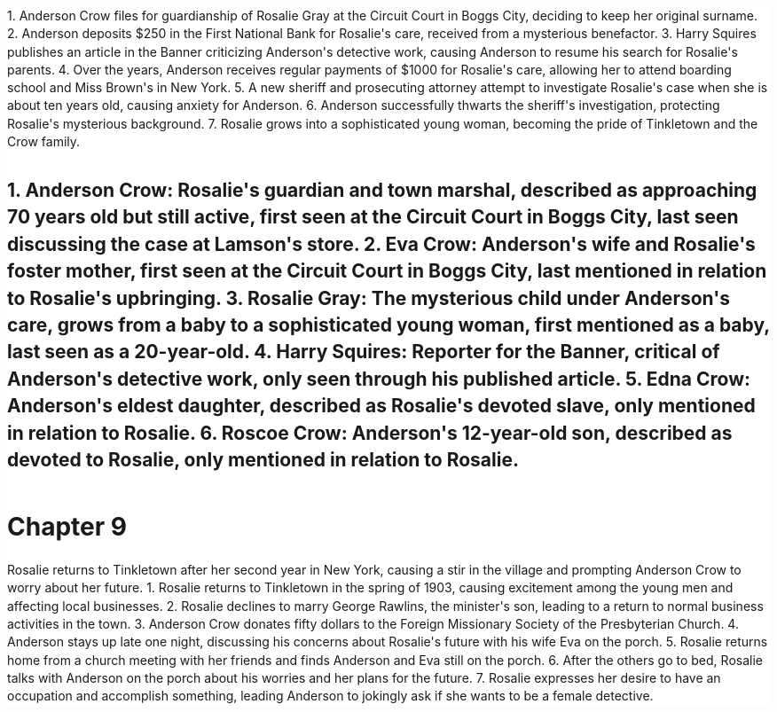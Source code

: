 <events>
1. Anderson Crow files for guardianship of Rosalie Gray at the Circuit Court in Boggs City, deciding to keep her original surname.
2. Anderson deposits $250 in the First National Bank for Rosalie's care, received from a mysterious benefactor.
3. Harry Squires publishes an article in the Banner criticizing Anderson's detective work, causing Anderson to resume his search for Rosalie's parents.
4. Over the years, Anderson receives regular payments of $1000 for Rosalie's care, allowing her to attend boarding school and Miss Brown's in New York.
5. A new sheriff and prosecuting attorney attempt to investigate Rosalie's case when she is about ten years old, causing anxiety for Anderson.
6. Anderson successfully thwarts the sheriff's investigation, protecting Rosalie's mysterious background.
7. Rosalie grows into a sophisticated young woman, becoming the pride of Tinkletown and the Crow family.
</events>

<characters>1. Anderson Crow: Rosalie's guardian and town marshal, described as approaching 70 years old but still active, first seen at the Circuit Court in Boggs City, last seen discussing the case at Lamson's store.
2. Eva Crow: Anderson's wife and Rosalie's foster mother, first seen at the Circuit Court in Boggs City, last mentioned in relation to Rosalie's upbringing.
3. Rosalie Gray: The mysterious child under Anderson's care, grows from a baby to a sophisticated young woman, first mentioned as a baby, last seen as a 20-year-old.
4. Harry Squires: Reporter for the Banner, critical of Anderson's detective work, only seen through his published article.
5. Edna Crow: Anderson's eldest daughter, described as Rosalie's devoted slave, only mentioned in relation to Rosalie.
6. Roscoe Crow: Anderson's 12-year-old son, described as devoted to Rosalie, only mentioned in relation to Rosalie.</characters>
----------------
# Chapter 9
<synopsis>
Rosalie returns to Tinkletown after her second year in New York, causing a stir in the village and prompting Anderson Crow to worry about her future.
</synopsis>

<events>
1. Rosalie returns to Tinkletown in the spring of 1903, causing excitement among the young men and affecting local businesses.
2. Rosalie declines to marry George Rawlins, the minister's son, leading to a return to normal business activities in the town.
3. Anderson Crow donates fifty dollars to the Foreign Missionary Society of the Presbyterian Church.
4. Anderson stays up late one night, discussing his concerns about Rosalie's future with his wife Eva on the porch.
5. Rosalie returns home from a church meeting with her friends and finds Anderson and Eva still on the porch.
6. After the others go to bed, Rosalie talks with Anderson on the porch about his worries and her plans for the future.
7. Rosalie expresses her desire to have an occupation and accomplish something, leading Anderson to jokingly ask if she wants to be a female detective.
</events>
